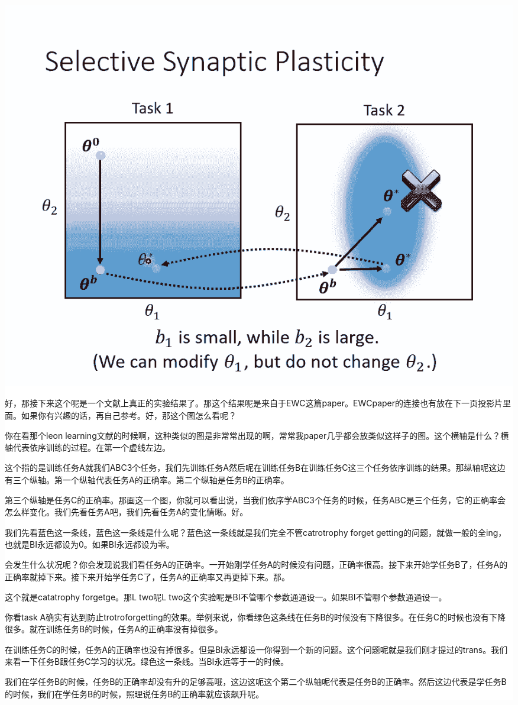 ![](img/6a95e9dd296e91feb8cbf37f38e246f5_7.png)

好，那接下来这个呢是一个文献上真正的实验结果了。那这个结果呢是来自于EWC这篇paper。EWCpaper的连接也有放在下一页投影片里面。如果你有兴趣的话，再自己参考。好，那这个图怎么看呢？

你在看那个leon learning文献的时候啊，这种类似的图是非常常出现的啊，常常我paper几乎都会放类似这样子的图。这个横轴是什么？横轴代表依序训练的过程。在第一个虚线左边。

这个指的是训练任务A就我们ABC3个任务，我们先训练任务A然后呢在训练任务B在训练任务C这三个任务依序训练的结果。那纵轴呢这边有三个纵轴。第一个纵轴代表任务A的正确率。第二个纵轴是任务B的正确率。

第三个纵轴是任务C的正确率。那画这一个图，你就可以看出说，当我们依序学ABC3个任务的时候，任务ABC是三个任务，它的正确率会怎么样变化。我们先看任务A吧，我们先看任务A的变化情晰。好。

我们先看蓝色这一条线，蓝色这一条线是什么呢？蓝色这一条线就是我们完全不管catrotrophy forget getting的问题，就做一般的全ing，也就是BI永远都设为0。如果BI永远都设为零。

会发生什么状况呢？你会发现说我们看任务A的正确率。一开始刚学任务A的时候没有问题，正确率很高。接下来开始学任务B了，任务A的正确率就掉下来。接下来开始学任务C了，任务A的正确率又再更掉下来。那。

这个就是catatrophy forgetge。那L two呢L two这个实验呢是BI不管哪个参数通通设一。如果BI不管哪个参数通通设一。

你看task A确实有达到防止trotroforgetting的效果。举例来说，你看绿色这条线在任务B的时候没有下降很多。在任务C的时候也没有下降很多。就在训练任务B的时候，任务A的正确率没有掉很多。

在训练任务C的时候，任务A的正确率也没有掉很多。但是BI永远都设一你得到一个新的问题。这个问题呢就是我们刚才提过的trans。我们来看一下任务B跟任务C学习的状况。绿色这一条线。当BI永远等于一的时候。

我们在学任务B的时候，任务B的正确率却没有升的足够高哦，这边这呃这个第二个纵轴呢代表是任务B的正确率。然后这边代表是学任务B的时候，我们在学任务B的时候，照理说任务B的正确率就应该飙升呢。

